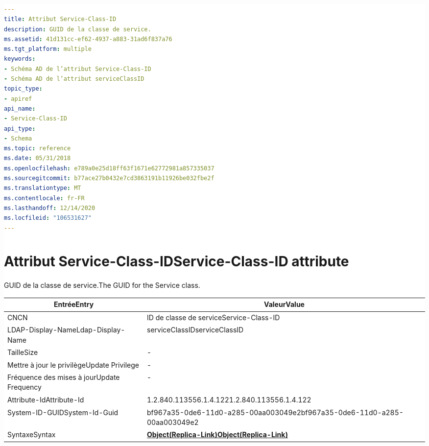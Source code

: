 ```yaml
---
title: Attribut Service-Class-ID
description: GUID de la classe de service.
ms.assetid: 41d131cc-ef62-4937-a883-31ad6f837a76
ms.tgt_platform: multiple
keywords:
- Schéma AD de l’attribut Service-Class-ID
- Schéma AD de l’attribut serviceClassID
topic_type:
- apiref
api_name:
- Service-Class-ID
api_type:
- Schema
ms.topic: reference
ms.date: 05/31/2018
ms.openlocfilehash: e789a0e25d18ff63f1671e62772981a857335037
ms.sourcegitcommit: b77ace27b0432e7cd3863191b11926be032fbe2f
ms.translationtype: MT
ms.contentlocale: fr-FR
ms.lasthandoff: 12/14/2020
ms.locfileid: "106531627"
---
```

# <a name="service-class-id-attribute"></a><span data-ttu-id="5bbe5-105">Attribut Service-Class-ID</span><span class="sxs-lookup"><span data-stu-id="5bbe5-105">Service-Class-ID attribute</span></span>

<span data-ttu-id="5bbe5-106">GUID de la classe de service.</span><span class="sxs-lookup"><span data-stu-id="5bbe5-106">The GUID for the Service class.</span></span>



| <span data-ttu-id="5bbe5-107">Entrée</span><span class="sxs-lookup"><span data-stu-id="5bbe5-107">Entry</span></span> | <span data-ttu-id="5bbe5-108">Valeur</span><span class="sxs-lookup"><span data-stu-id="5bbe5-108">Value</span></span> |
|-------------------|-------------------------------------------------------|
| <span data-ttu-id="5bbe5-109">CN</span><span class="sxs-lookup"><span data-stu-id="5bbe5-109">CN</span></span>                | <span data-ttu-id="5bbe5-110">ID de classe de service</span><span class="sxs-lookup"><span data-stu-id="5bbe5-110">Service-Class-ID</span></span>                                      |
| <span data-ttu-id="5bbe5-111">LDAP-Display-Name</span><span class="sxs-lookup"><span data-stu-id="5bbe5-111">Ldap-Display-Name</span></span> | <span data-ttu-id="5bbe5-112">serviceClassID</span><span class="sxs-lookup"><span data-stu-id="5bbe5-112">serviceClassID</span></span>                                        |
| <span data-ttu-id="5bbe5-113">Taille</span><span class="sxs-lookup"><span data-stu-id="5bbe5-113">Size</span></span>              | \-                                                    |
| <span data-ttu-id="5bbe5-114">Mettre à jour le privilège</span><span class="sxs-lookup"><span data-stu-id="5bbe5-114">Update Privilege</span></span>  | \-                                                    |
| <span data-ttu-id="5bbe5-115">Fréquence des mises à jour</span><span class="sxs-lookup"><span data-stu-id="5bbe5-115">Update Frequency</span></span>  | \-                                                    |
| <span data-ttu-id="5bbe5-116">Attribute-Id</span><span class="sxs-lookup"><span data-stu-id="5bbe5-116">Attribute-Id</span></span>      | <span data-ttu-id="5bbe5-117">1.2.840.113556.1.4.122</span><span class="sxs-lookup"><span data-stu-id="5bbe5-117">1.2.840.113556.1.4.122</span></span>                                |
| <span data-ttu-id="5bbe5-118">System-ID-GUID</span><span class="sxs-lookup"><span data-stu-id="5bbe5-118">System-Id-Guid</span></span>    | <span data-ttu-id="5bbe5-119">bf967a35-0de6-11d0-a285-00aa003049e2</span><span class="sxs-lookup"><span data-stu-id="5bbe5-119">bf967a35-0de6-11d0-a285-00aa003049e2</span></span>                  |
| <span data-ttu-id="5bbe5-120">Syntaxe</span><span class="sxs-lookup"><span data-stu-id="5bbe5-120">Syntax</span></span>            | [<span data-ttu-id="5bbe5-121">**Object(Replica-Link)**</span><span class="sxs-lookup"><span data-stu-id="5bbe5-121">**Object(Replica-Link)**</span></span>](s-object-replica-link.md) |
